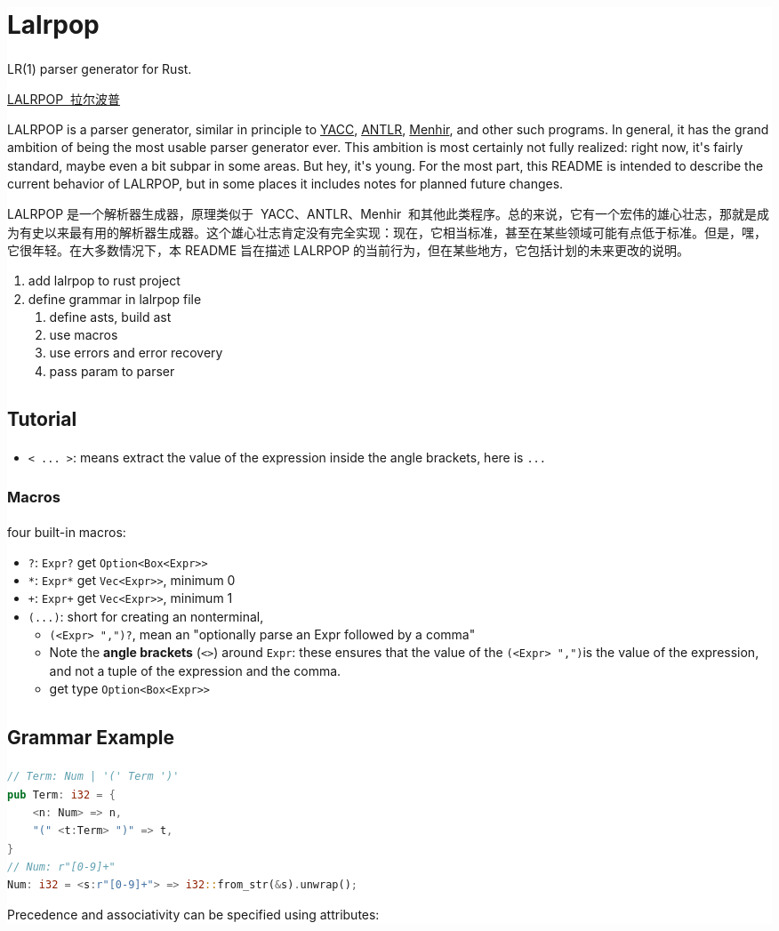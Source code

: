 # Lalrpop

LR(1) parser generator for Rust.

[LALRPOP  拉尔波普](https://lalrpop.github.io/lalrpop/#lalrpop)

LALRPOP is a parser generator, similar in principle to [YACC](http://dinosaur.compilertools.net/yacc/), [ANTLR](http://www.antlr.org/), [Menhir](http://gallium.inria.fr/~fpottier/menhir/), and other such programs. In general, it has the grand ambition of being the most usable parser generator ever. This ambition is most certainly not fully realized: right now, it's fairly standard, maybe even a bit subpar in some areas. But hey, it's young. For the most part, this README is intended to describe the current behavior of LALRPOP, but in some places it includes notes for planned future changes.

LALRPOP 是一个解析器生成器，原理类似于  YACC、ANTLR、Menhir  和其他此类程序。总的来说，它有一个宏伟的雄心壮志，那就是成为有史以来最有用的解析器生成器。这个雄心壮志肯定没有完全实现：现在，它相当标准，甚至在某些领域可能有点低于标准。但是，嘿，它很年轻。在大多数情况下，本 README 旨在描述 LALRPOP 的当前行为，但在某些地方，它包括计划的未来更改的说明。

1. add lalrpop to rust project
2. define grammar in lalrpop file
   1. define asts, build ast
   2. use macros
   3. use errors and error recovery
   4. pass param to parser

## Tutorial

- `< ... >`: means extract the value of the expression inside the angle brackets, here is `...`

### Macros

four built-in macros:

- `?`: `Expr?` get `Option<Box<Expr>>`
- `*`: `Expr*` get `Vec<Expr>>`, minimum 0
- `+`: `Expr+` get `Vec<Expr>>`, minimum 1
- `(...)`: short for creating an nonterminal,
  - `(<Expr> ",")?`, mean an "optionally parse an Expr followed by a comma"
  - Note the **angle brackets** (`<>`) around `Expr`: these ensures that the value of the `(<Expr> ",")`is the value of the expression, and not a tuple of the expression and the comma.
  - get type `Option<Box<Expr>>`

## Grammar Example

```rust
// Term: Num | '(' Term ')'
pub Term: i32 = {
    <n: Num> => n,
    "(" <t:Term> ")" => t,
}
// Num: r"[0-9]+"
Num: i32 = <s:r"[0-9]+"> => i32::from_str(&s).unwrap();
```

Precedence and associativity can be specified using attributes:
